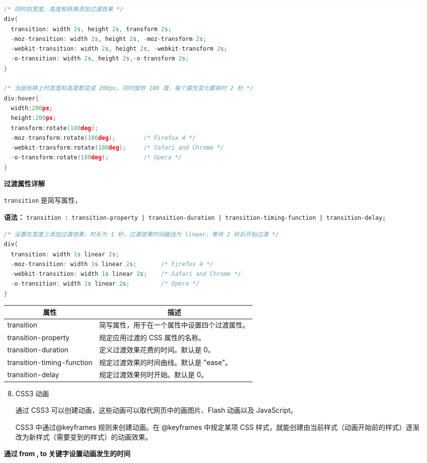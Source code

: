 ```cpp
/* 同时向宽度、高度和转换添加过渡效果 */
div{
  transition: width 2s, height 2s, transform 2s;
  -moz-transition: width 2s, height 2s, -moz-transform 2s;
  -webkit-transition: width 2s, height 2s, -webkit-transform 2s;
  -o-transition: width 2s, height 2s,-o-transform 2s;
}

/* 当鼠标移上时宽度和高度都变成 200px，同时旋转 180 度，每个属性变化都耗时 2 秒 */
div:hover{
  width:200px;
  height:200px;
  transform:rotate(180deg);
  -moz-transform:rotate(180deg);        /* Firefox 4 */
  -webkit-transform:rotate(180deg);     /* Safari and Chrome */
  -o-transform:rotate(180deg);          /* Opera */
}
```

**过渡属性详解**

`transition` 是简写属性，

**语法：** `transition : transition-property | transition-duration | transition-timing-function | transition-delay;`

```cpp
/* 设置在宽度上添加过渡效果，时长为 1 秒，过渡效果时间曲线为 linear，等待 2 秒后开始过渡 */
div{
  transition: width 1s linear 2s;
  -moz-transition: width 1s linear 2s;       /* Firefox 4 */
  -webkit-transition: width 1s linear 2s;    /* Safari and Chrome */
  -o-transition: width 1s linear 2s;         /* Opera */
}
```

| 属性 | 描述 |
| --- | --- |
| transition | 简写属性，用于在一个属性中设置四个过渡属性。 |
| transition-property | 规定应用过渡的 CSS 属性的名称。 |
| transition-duration | 定义过渡效果花费的时间。默认是 0。 |
| transition-timing-function | 规定过渡效果的时间曲线。默认是 "ease"。 |
| transition-delay | 规定过渡效果何时开始。默认是 0。 |

8.  CSS3 动画

    通过 CSS3 可以创建动画，这些动画可以取代网页中的画图片、Flash 动画以及 JavaScript。

    CSS3 中通过@keyframes 规则来创建动画。在 @keyframes 中规定某项 CSS 样式，就能创建由当前样式（动画开始前的样式）逐渐改为新样式（需要变到的样式）的动画效果。

**通过 from , to 关键字设置动画发生的时间**
